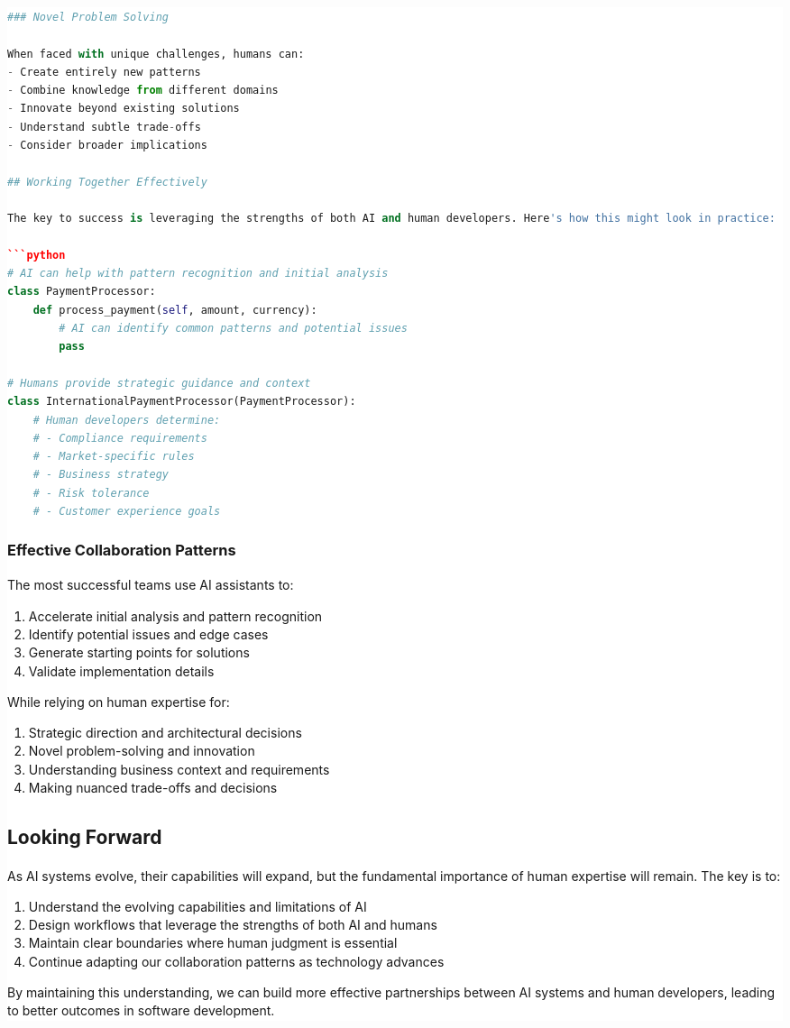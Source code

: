 ```python
### Novel Problem Solving

When faced with unique challenges, humans can:
- Create entirely new patterns
- Combine knowledge from different domains
- Innovate beyond existing solutions
- Understand subtle trade-offs
- Consider broader implications

## Working Together Effectively

The key to success is leveraging the strengths of both AI and human developers. Here's how this might look in practice:

```python
# AI can help with pattern recognition and initial analysis
class PaymentProcessor:
    def process_payment(self, amount, currency):
        # AI can identify common patterns and potential issues
        pass

# Humans provide strategic guidance and context
class InternationalPaymentProcessor(PaymentProcessor):
    # Human developers determine:
    # - Compliance requirements
    # - Market-specific rules
    # - Business strategy
    # - Risk tolerance
    # - Customer experience goals
```

### Effective Collaboration Patterns

The most successful teams use AI assistants to:
1. Accelerate initial analysis and pattern recognition
2. Identify potential issues and edge cases
3. Generate starting points for solutions
4. Validate implementation details

While relying on human expertise for:
1. Strategic direction and architectural decisions
2. Novel problem-solving and innovation
3. Understanding business context and requirements
4. Making nuanced trade-offs and decisions

## Looking Forward

As AI systems evolve, their capabilities will expand, but the fundamental importance of human expertise will remain. The key is to:

1. Understand the evolving capabilities and limitations of AI
2. Design workflows that leverage the strengths of both AI and humans
3. Maintain clear boundaries where human judgment is essential
4. Continue adapting our collaboration patterns as technology advances

By maintaining this understanding, we can build more effective partnerships between AI systems and human developers, leading to better outcomes in software development.


